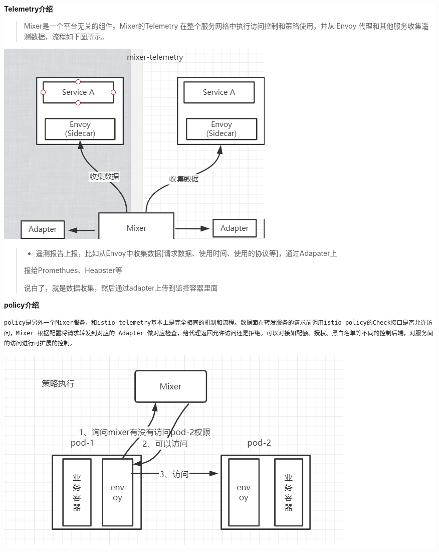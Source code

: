 **Telemetry介绍**

> Mixer是一个平台无关的组件。Mixer的Telemetry 在整个服务网格中执行访问控制和策略使用，并从 Envoy 代理和其他服务收集遥测数据，流程如下图所示。

![1587919064965](use/1587919064965.png)



> - 遥测报告上报，比如从Envoy中收集数据[请求数据、使用时间、使用的协议等]，通过Adapater上 
> 
> 报给Promethues、Heapster等 
>
> 说白了，就是数据收集，然后通过adapter上传到监控容器里面

**policy介绍**

~~~
policy是另外一个Mixer服务，和istio-telemetry基本上是完全相同的机制和流程。数据面在转发服务的请求前调用istio-policy的Check接口是否允许访问，Mixer 根据配置将请求转发到对应的 Adapter 做对应检查，给代理返回允许访问还是拒绝。可以对接如配额、授权、黑白名单等不同的控制后端，对服务间的访问进行可扩展的控制。
~~~

![1589532747163](use/1589532747163.png)
